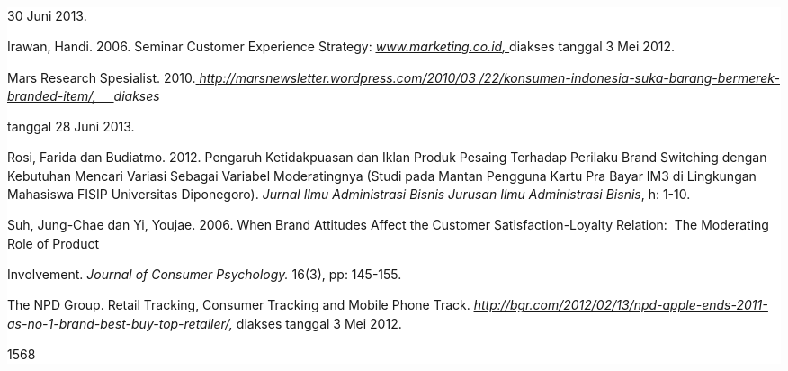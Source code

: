 <p><span class="font3">30 Juni 2013.</span></p>
<p><span class="font3">Irawan, Handi. 2006. Seminar Customer Experience Strategy: </span><a href="http://www.marketing.co.id/"><span class="font3" style="font-style:italic;text-decoration:underline;">www.marketing.co.id</span><span class="font3" style="font-style:italic;">,</span><span class="font3"> </span></a><span class="font3">diakses tanggal 3 Mei 2012.</span></p>
<p><span class="font3">Mars Research Spesialist. 2010.</span><a href="http://marsnewsletter.wordpress.com/2010/03%20/22/konsumen-indonesia-suka-barang-bermerek-branded-item/"><span class="font3"> </span><span class="font3" style="font-style:italic;text-decoration:underline;">http://marsnewsletter.wordpress.com/2010/03</span></a><span class="font3" style="font-style:italic;text-decoration:underline;"> </span><a href="http://marsnewsletter.wordpress.com/2010/03%20/22/konsumen-indonesia-suka-barang-bermerek-branded-item/"><span class="font3" style="font-style:italic;text-decoration:underline;">/22/konsumen-indonesia-suka-barang-bermerek-branded-item/</span><span class="font3" style="font-style:italic;">, &nbsp;&nbsp;&nbsp;&nbsp;</span></a><span class="font3" style="font-style:italic;">diakses</span></p>
<p><span class="font3">tanggal 28 Juni 2013.</span></p>
<p><span class="font3">Rosi, Farida dan Budiatmo. 2012. Pengaruh Ketidakpuasan dan Iklan Produk Pesaing Terhadap Perilaku Brand Switching dengan Kebutuhan Mencari Variasi Sebagai Variabel Moderatingnya (Studi pada Mantan Pengguna Kartu Pra Bayar IM3 di Lingkungan Mahasiswa FISIP Universitas Diponegoro). </span><span class="font3" style="font-style:italic;">Jurnal Ilmu Administrasi Bisnis Jurusan Ilmu Administrasi Bisnis</span><span class="font3">, h: 1-10.</span></p>
<p><span class="font3">Suh, Jung-Chae dan Yi, Youjae. 2006. When Brand Attitudes Affect the Customer Satisfaction-Loyalty Relation: &nbsp;The Moderating Role of Product</span></p>
<p><span class="font3">Involvement. </span><span class="font3" style="font-style:italic;">Journal of Consumer Psychology.</span><span class="font3"> 16(3), pp: 145-155.</span></p>
<p><span class="font3">The NPD Group. Retail Tracking, Consumer Tracking and Mobile Phone Track. </span><a href="http://bgr.com/2012/02/13/npd-apple-ends-2011-as-no-1-brand-best-buy-top-retailer/"><span class="font3" style="font-style:italic;text-decoration:underline;">http://bgr.com/2012/02/13/npd-apple-ends-2011-as-no-1-brand-best-buy-</span></a><span class="font3" style="font-style:italic;text-decoration:underline;"></span><a href="http://bgr.com/2012/02/13/npd-apple-ends-2011-as-no-1-brand-best-buy-top-retailer/"><span class="font3" style="font-style:italic;text-decoration:underline;">top-retailer/,</span><span class="font3"> </span></a><span class="font3">diakses tanggal 3 Mei 2012.</span></p>
<p><span class="font0">1568</span></p>